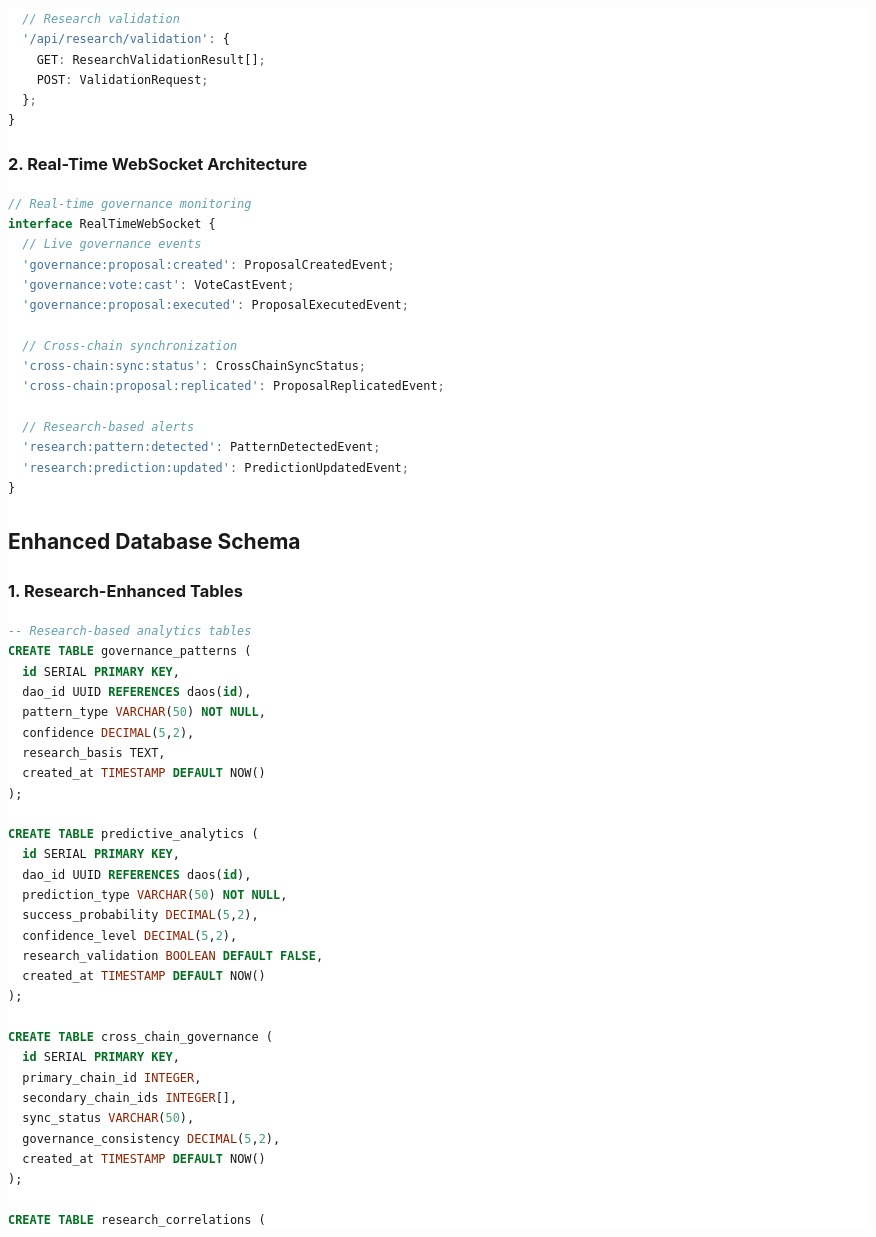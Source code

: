 ```typescript
  // Research validation
  '/api/research/validation': {
    GET: ResearchValidationResult[];
    POST: ValidationRequest;
  };
}
```

### 2. Real-Time WebSocket Architecture

```typescript
// Real-time governance monitoring
interface RealTimeWebSocket {
  // Live governance events
  'governance:proposal:created': ProposalCreatedEvent;
  'governance:vote:cast': VoteCastEvent;
  'governance:proposal:executed': ProposalExecutedEvent;
  
  // Cross-chain synchronization
  'cross-chain:sync:status': CrossChainSyncStatus;
  'cross-chain:proposal:replicated': ProposalReplicatedEvent;
  
  // Research-based alerts
  'research:pattern:detected': PatternDetectedEvent;
  'research:prediction:updated': PredictionUpdatedEvent;
}
```

## Enhanced Database Schema

### 1. Research-Enhanced Tables

```sql
-- Research-based analytics tables
CREATE TABLE governance_patterns (
  id SERIAL PRIMARY KEY,
  dao_id UUID REFERENCES daos(id),
  pattern_type VARCHAR(50) NOT NULL,
  confidence DECIMAL(5,2),
  research_basis TEXT,
  created_at TIMESTAMP DEFAULT NOW()
);

CREATE TABLE predictive_analytics (
  id SERIAL PRIMARY KEY,
  dao_id UUID REFERENCES daos(id),
  prediction_type VARCHAR(50) NOT NULL,
  success_probability DECIMAL(5,2),
  confidence_level DECIMAL(5,2),
  research_validation BOOLEAN DEFAULT FALSE,
  created_at TIMESTAMP DEFAULT NOW()
);

CREATE TABLE cross_chain_governance (
  id SERIAL PRIMARY KEY,
  primary_chain_id INTEGER,
  secondary_chain_ids INTEGER[],
  sync_status VARCHAR(50),
  governance_consistency DECIMAL(5,2),
  created_at TIMESTAMP DEFAULT NOW()
);

CREATE TABLE research_correlations (
```